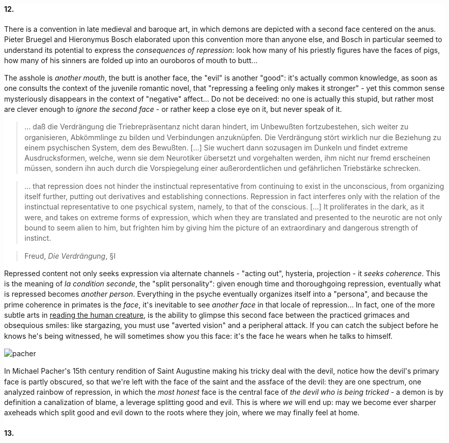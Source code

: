 #### 12.

There is a convention in late medieval and baroque art, in which demons are depicted with a second face centered on the anus. Pieter Bruegel and Hieronymus Bosch elaborated upon this convention more than anyone else, and Bosch in particular seemed to understand its potential to express the *consequences of repression*: look how many of his priestly figures have the faces of pigs, how many of his sinners are folded up into an ouroboros of mouth to butt...

The asshole is *another mouth*, the butt is another face, the "evil" is another "good": it's actually common knowledge, as soon as one consults the context of the juvenile romantic novel, that "repressing a feeling only makes it stronger" - yet this common sense mysteriously disappears in the context of "negative" affect... Do not be deceived: no one is actually this stupid, but rather most are clever enough to *ignore the second face* - or rather keep a close eye on it, but never speak of it.

> ... daß die Verdrängung die Triebrepräsentanz nicht daran hindert, im Unbewußten fortzubestehen, sich weiter zu organisieren, Abkömmlinge zu bilden und Verbindungen anzuknüpfen. Die Verdrängung stört wirklich nur die Beziehung zu einem psychischen System, dem des Bewußten. [...] Sie wuchert dann sozusagen im Dunkeln und findet extreme Ausdrucksformen, welche, wenn sie dem Neurotiker übersetzt und vorgehalten werden, ihm nicht nur fremd erscheinen müssen, sondern ihn auch durch die Vorspiegelung einer außerordentlichen und gefährlichen Triebstärke schrecken.

> ... that repression does not hinder the instinctual representative from continuing to exist in the unconscious, from organizing itself further, putting out derivatives and establishing connections. Repression in fact interferes only with the relation of the instinctual representative to one psychical system, namely, to that of the conscious. [...] It proliferates in the dark, as it were, and takes on extreme forms of expression, which when they are translated and presented to the neurotic are not only bound to seem alien to him, but frighten him by giving him the picture of an extraordinary and dangerous strength of instinct.

> Freud, *Die Verdrängung*, §I

Repressed content not only seeks expression via alternate channels - "acting out", hysteria, projection - it *seeks coherence*. This is the meaning of *la condition seconde*, the "split personality": given enough time and thoroughgoing repression, eventually what is repressed becomes *another person*. Everything in the psyche eventually organizes itself into a "persona", and because the prime coherence in primates is the *face*, it's inevitable to see *another face* in that locale of repression... In fact, one of the more subtle arts in [reading the human creature][perception], is the ability to glimpse this second face between the practiced grimaces and obsequious smiles: like stargazing, you must use "averted vision" and a peripheral attack. If you can catch the subject before he knows he's being witnessed, he will sometimes show you this face: it's the face he wears when he talks to himself.

![pacher](/pacher_saint_wolfgang.jpg)

In Michael Pacher's 15th century rendition of Saint Augustine making his tricky deal with the devil, notice how the devil's primary face is partly obscured, so that we're left with the face of the saint and the assface of the devil: they are one spectrum, one analyzed rainbow of repression, in which the *most honest* face is the central face of *the devil who is being tricked* - a demon is by definition a canalization of blame, a leverage splitting good and evil. This is where *we* will end up: may we become ever sharper axeheads which split good and evil down to the roots where they join, where we may finally feel at home.

#### 13.


[book]: https://www.amazon.com/dp/1737889404
[studentship]: /study/
[uncanny]: /posts/uncanny
[perception]: /posts/art-of-perception
[neutralizing]: /posts/neutralizing-moral-censure